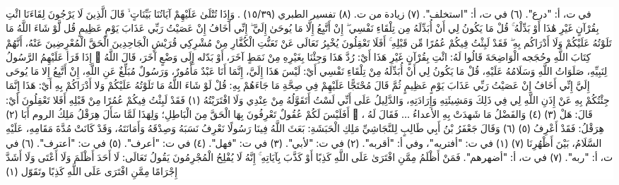 في ت، أ: "درع".
(٦)
في ت، أ: "استخلف".
(٧)
زيادة من ت.
(٨)
تفسير الطبري (١٥/٣٩) .
وَإِذَا تُتْلَىٰ عَلَيْهِمْ آيَاتُنَا بَيِّنَاتٍ ۙ قَالَ الَّذِينَ لَا يَرْجُونَ لِقَاءَنَا ائْتِ بِقُرْآنٍ غَيْرِ هَٰذَا أَوْ بَدِّلْهُ ۚ قُلْ مَا يَكُونُ لِي أَنْ أُبَدِّلَهُ مِن تِلْقَاءِ نَفْسِي ۖ إِنْ أَتَّبِعُ إِلَّا مَا يُوحَىٰ إِلَيَّ ۖ إِنِّي أَخَافُ إِنْ عَصَيْتُ رَبِّي عَذَابَ يَوْمٍ عَظِيمٍ
قُل لَّوْ شَاءَ اللَّهُ مَا تَلَوْتُهُ عَلَيْكُمْ وَلَا أَدْرَاكُم بِهِ ۖ فَقَدْ لَبِثْتُ فِيكُمْ عُمُرًا مِّن قَبْلِهِ ۚ أَفَلَا تَعْقِلُونَ
يُخْبِرُ تَعَالَى عَنْ تَعَنُّتِ الْكُفَّارِ مِنْ مُشْرِكِي قُرَيْشٍ الْجَاحِدِينَ الْحَقَّ الْمُعْرِضِينَ عَنْهُ، أَنَّهُمْ إِذَا قَرَأ عَلَيْهِمُ الرَّسُولُ

كِتَابَ اللَّهِ وحُجَجه الْوَاضِحَةَ قَالُوا لَهُ:
ائْتِ بِقُرْآنٍ غَيْرِ هَذَا
أَيْ: رُدَّ هَذَا وَجِئْنَا بِغَيْرِهِ مِنْ نَمَطٍ آخَرَ، أَوْ بَدّله إِلَى وَضْعٍ آخَرَ، قَالَ اللَّهُ لِنَبِيِّهِ، صَلَوَاتُ اللَّهِ وَسَلَامُهُ عَلَيْهِ،
قُلْ مَا يَكُونُ لِي أَنْ أُبَدِّلَهُ مِنْ تِلْقَاءِ نَفْسِي
أَيْ: لَيْسَ هَذَا إِلَيَّ، إِنَّمَا أَنَا عَبْدٌ مَأْمُورٌ، وَرَسُولٌ مُبَلِّغٌ عَنِ اللَّهِ،
إِنْ أَتَّبِعُ إِلا مَا يُوحَى إِلَيَّ إِنِّي أَخَافُ إِنْ عَصَيْتُ رَبِّي عَذَابَ يَوْمٍ عَظِيمٍ
ثُمَّ قَالَ مُحْتَجًّا عَلَيْهِمْ فِي صِحَّةِ مَا جَاءَهُمْ بِهِ:
قُلْ لَوْ شَاءَ اللَّهُ مَا تَلَوْتُهُ عَلَيْكُمْ وَلا أَدْرَاكُمْ بِهِ
أَيْ: هَذَا إِنَّمَا جِئْتُكُمْ بِهِ عَنْ إِذَنِ اللَّهِ لِي فِي ذَلِكَ وَمَشِيئَتِهِ وَإِرَادَتِهِ، وَالدَّلِيلُ عَلَى أَنِّي لَسْتُ أَتَقَوَّلُهُ مِنْ عِنْدِي وَلَا افْتَرَيْتُهُ
(١)
فَقَدْ لَبِثْتُ فِيكُمْ عُمُرًا مِنْ قَبْلِهِ أَفَلا تَعْقِلُونَ
أَيْ: أَفَلَيْسَ لَكُمْ عُقُولٌ تَعْرِفُونَ بِهَا الْحَقَّ مِنَ الْبَاطِلِ؛ وَلِهَذَا لَمَّا سَأَلَ هِرَقْلُ مَلِكُ الروم أَبَا
(٢)

، قَالَ: هَلْ
(٣)
(٤)
وَالفَضْلُ مَا شَهدَتْ بِهِ الأعداءُ ...
فَقَالَ لَهُ هِرَقْلُ: فَقَدْ أَعْرِفُ
(٥)
(٦)
وَقَالَ جَعْفَرُ بْنُ أَبِي طَالِبٍ لِلنَّجَاشِيِّ مَلِكِ الْحَبَشَةِ: بَعَثَ اللَّهُ فِينَا رَسُولًا نَعْرِفُ نَسَبَهُ وَصِدْقَهُ وَأَمَانَتَهُ، وَقَدْ كَانَتْ مُدَّةَ مَقَامِهِ، عَلَيْهِ السَّلَامُ، بَيْنَ أَظْهُرِنَا
(٧)
(١)
في ت: "أفتريه"، وفي أ: "أقربه".
(٢)
في ت: "لأبي".
(٣)
في ت: "فهل".
(٤)
في ت: "أعرف".
(٥)
في ت: "أعترف".
(٦)
في ت، أ: "ربه".
(٧)
في ت، أ: "أضهرهم".
فَمَنْ أَظْلَمُ مِمَّنِ افْتَرَىٰ عَلَى اللَّهِ كَذِبًا أَوْ كَذَّبَ بِآيَاتِهِ ۚ إِنَّهُ لَا يُفْلِحُ الْمُجْرِمُونَ
يَقُولُ تَعَالَى: لَا أَحَدَ أَظْلَمَ وَلَا أَعْتَى وَلَا أَشَدَّ إِجْرَامًا
مِمَّنِ افْتَرَى عَلَى اللَّهِ كَذِبًا
وتَقَوّل
(١)